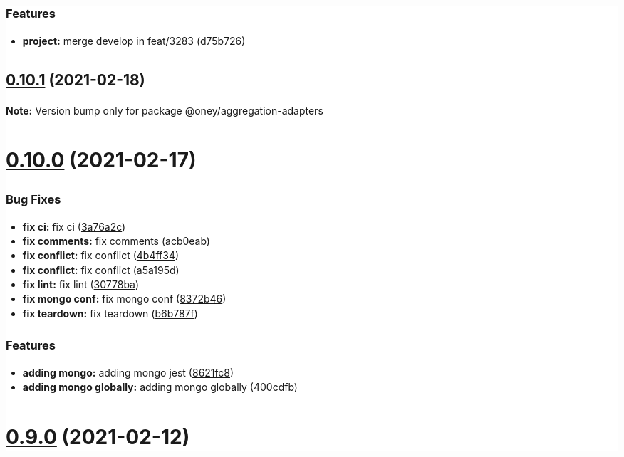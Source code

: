 
### Features

* **project:** merge develop in feat/3283 ([d75b726](https://dev.azure.com/OneyPay/OneyPay-API/_git/oney/commits/d75b72666d2c911487fc545c6509d7595a6008c7))





## [0.10.1](https://dev.azure.com/OneyPay/OneyPay-API/_git/oney/compare/@oney/aggregation-adapters@0.10.0...@oney/aggregation-adapters@0.10.1) (2021-02-18)

**Note:** Version bump only for package @oney/aggregation-adapters





# [0.10.0](https://dev.azure.com/OneyPay/OneyPay-API/_git/oney/compare/@oney/aggregation-adapters@0.9.0...@oney/aggregation-adapters@0.10.0) (2021-02-17)


### Bug Fixes

* **fix ci:** fix ci ([3a76a2c](https://dev.azure.com/OneyPay/OneyPay-API/_git/oney/commits/3a76a2c957e894da676094b9ab300466d2bd279c))
* **fix comments:** fix comments ([acb0eab](https://dev.azure.com/OneyPay/OneyPay-API/_git/oney/commits/acb0eab079c19d28092988a87bc17003ec59c582))
* **fix conflict:** fix conflict ([4b4ff34](https://dev.azure.com/OneyPay/OneyPay-API/_git/oney/commits/4b4ff341354c555871ed9ebad56786a73f89c3a3))
* **fix conflict:** fix conflict ([a5a195d](https://dev.azure.com/OneyPay/OneyPay-API/_git/oney/commits/a5a195d51e166c07900003dc11826b531d04f380))
* **fix lint:** fix lint ([30778ba](https://dev.azure.com/OneyPay/OneyPay-API/_git/oney/commits/30778ba45a2e5178ea13807b28adb39f33533e40))
* **fix mongo conf:** fix mongo conf ([8372b46](https://dev.azure.com/OneyPay/OneyPay-API/_git/oney/commits/8372b46aedeaedadc394eecd6df73721310d917e))
* **fix teardown:** fix teardown ([b6b787f](https://dev.azure.com/OneyPay/OneyPay-API/_git/oney/commits/b6b787f2a8646688b438d4486c2bfb7894dcc02a))


### Features

* **adding mongo:** adding mongo jest ([8621fc8](https://dev.azure.com/OneyPay/OneyPay-API/_git/oney/commits/8621fc88fb11c6584604606c534f8026708ed901))
* **adding mongo globally:** adding mongo globally ([400cdfb](https://dev.azure.com/OneyPay/OneyPay-API/_git/oney/commits/400cdfbe029684b6ebdd08ccccc20c11a12ba841))





# [0.9.0](https://dev.azure.com/OneyPay/OneyPay-API/_git/oney/compare/@oney/aggregation-adapters@0.8.0...@oney/aggregation-adapters@0.9.0) (2021-02-12)
